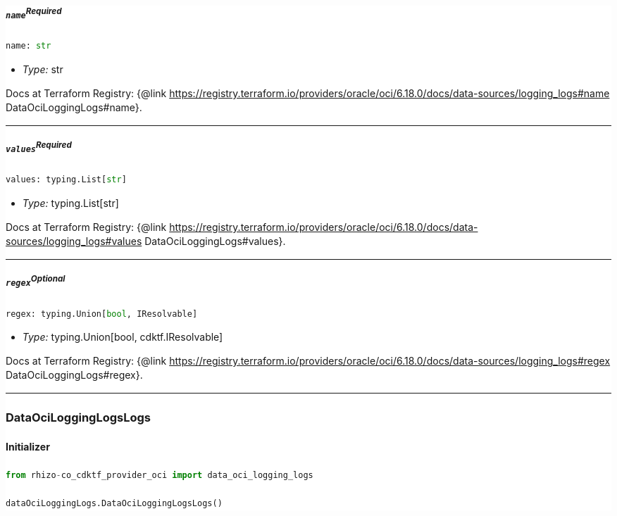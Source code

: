 
##### `name`<sup>Required</sup> <a name="name" id="rhizo-co-terraform-provider-oci.dataOciLoggingLogs.DataOciLoggingLogsFilter.property.name"></a>

```python
name: str
```

- *Type:* str

Docs at Terraform Registry: {@link https://registry.terraform.io/providers/oracle/oci/6.18.0/docs/data-sources/logging_logs#name DataOciLoggingLogs#name}.

---

##### `values`<sup>Required</sup> <a name="values" id="rhizo-co-terraform-provider-oci.dataOciLoggingLogs.DataOciLoggingLogsFilter.property.values"></a>

```python
values: typing.List[str]
```

- *Type:* typing.List[str]

Docs at Terraform Registry: {@link https://registry.terraform.io/providers/oracle/oci/6.18.0/docs/data-sources/logging_logs#values DataOciLoggingLogs#values}.

---

##### `regex`<sup>Optional</sup> <a name="regex" id="rhizo-co-terraform-provider-oci.dataOciLoggingLogs.DataOciLoggingLogsFilter.property.regex"></a>

```python
regex: typing.Union[bool, IResolvable]
```

- *Type:* typing.Union[bool, cdktf.IResolvable]

Docs at Terraform Registry: {@link https://registry.terraform.io/providers/oracle/oci/6.18.0/docs/data-sources/logging_logs#regex DataOciLoggingLogs#regex}.

---

### DataOciLoggingLogsLogs <a name="DataOciLoggingLogsLogs" id="rhizo-co-terraform-provider-oci.dataOciLoggingLogs.DataOciLoggingLogsLogs"></a>

#### Initializer <a name="Initializer" id="rhizo-co-terraform-provider-oci.dataOciLoggingLogs.DataOciLoggingLogsLogs.Initializer"></a>

```python
from rhizo-co_cdktf_provider_oci import data_oci_logging_logs

dataOciLoggingLogs.DataOciLoggingLogsLogs()
```
